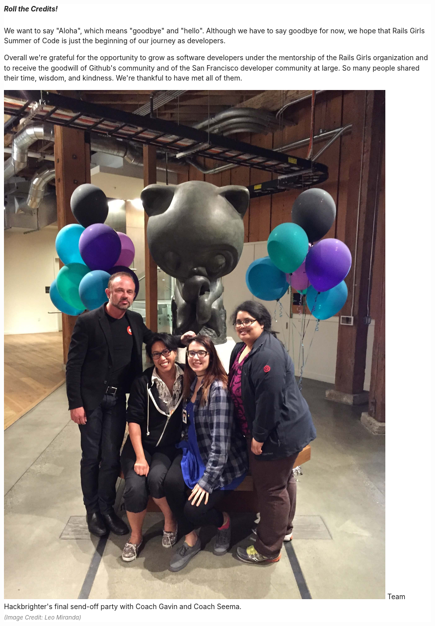 
##### *Roll the Credits!*

We want to say "Aloha", which means "goodbye" and "hello". Although we have to say goodbye for now, we hope that Rails Girls Summer of Code is just the beginning of our journey as developers.

Overall we're grateful for the opportunity to grow as software developers under the mentorship of the Rails Girls organization and to receive the goodwill of Github's community and of the San Francisco developer community at large. So many people shared their time, wisdom, and kindness. We're thankful to have met all of them.

![Team Hackbrighters with Gavin and Seema](/img/blog/2016/hackbrighters_coaches.jpg)
<span class ="image-credits">Team Hackbrighter's final send-off party with Coach Gavin and Coach Seema.</span> <br><font color="grey"><small><i>(Image Credit:  Leo Miranda)</i></small></font>